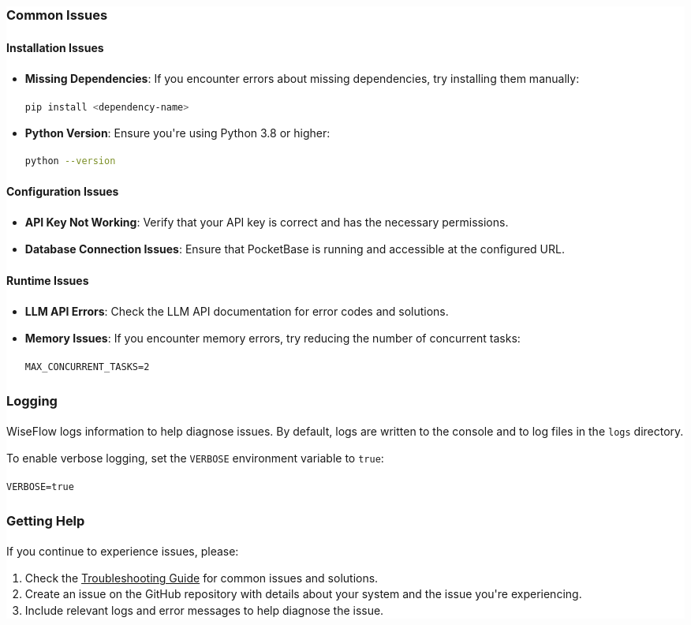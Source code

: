 ### Common Issues

#### Installation Issues

- **Missing Dependencies**: If you encounter errors about missing dependencies, try installing them manually:
  ```bash
  pip install <dependency-name>
  ```

- **Python Version**: Ensure you're using Python 3.8 or higher:
  ```bash
  python --version
  ```

#### Configuration Issues

- **API Key Not Working**: Verify that your API key is correct and has the necessary permissions.

- **Database Connection Issues**: Ensure that PocketBase is running and accessible at the configured URL.

#### Runtime Issues

- **LLM API Errors**: Check the LLM API documentation for error codes and solutions.

- **Memory Issues**: If you encounter memory errors, try reducing the number of concurrent tasks:
  ```
  MAX_CONCURRENT_TASKS=2
  ```

### Logging

WiseFlow logs information to help diagnose issues. By default, logs are written to the console and to log files in the `logs` directory.

To enable verbose logging, set the `VERBOSE` environment variable to `true`:

```
VERBOSE=true
```

### Getting Help

If you continue to experience issues, please:

1. Check the [Troubleshooting Guide](../TROUBLESHOOTING.md) for common issues and solutions.
2. Create an issue on the GitHub repository with details about your system and the issue you're experiencing.
3. Include relevant logs and error messages to help diagnose the issue.


